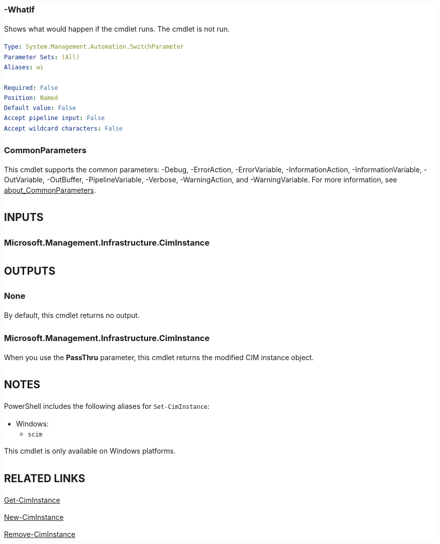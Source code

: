 ### -WhatIf

Shows what would happen if the cmdlet runs. The cmdlet is not run.

```yaml
Type: System.Management.Automation.SwitchParameter
Parameter Sets: (All)
Aliases: wi

Required: False
Position: Named
Default value: False
Accept pipeline input: False
Accept wildcard characters: False
```

### CommonParameters

This cmdlet supports the common parameters: -Debug, -ErrorAction, -ErrorVariable,
-InformationAction, -InformationVariable, -OutVariable, -OutBuffer, -PipelineVariable, -Verbose,
-WarningAction, and -WarningVariable. For more information, see
[about_CommonParameters](https://go.microsoft.com/fwlink/?LinkID=113216).

## INPUTS

### Microsoft.Management.Infrastructure.CimInstance

## OUTPUTS

### None

By default, this cmdlet returns no output.

### Microsoft.Management.Infrastructure.CimInstance

When you use the **PassThru** parameter, this cmdlet returns the modified CIM instance object.

## NOTES

PowerShell includes the following aliases for `Set-CimInstance`:

- Windows:
  - `scim`

This cmdlet is only available on Windows platforms.

## RELATED LINKS

[Get-CimInstance](Get-CimInstance.md)

[New-CimInstance](New-CimInstance.md)

[Remove-CimInstance](Remove-CimInstance.md)
